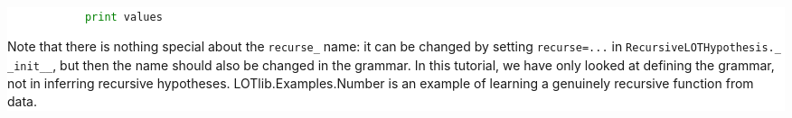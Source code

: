```python
            print values
```
Note that there is nothing special about the `recurse_` name: it can be changed by setting `recurse=...` in `RecursiveLOTHypothesis.__init__`, but then the name should also be changed in the grammar. In this tutorial, we have only looked at defining the grammar, not in inferring recursive hypotheses. LOTlib.Examples.Number is an example of learning a genuinely recursive function from data. 
